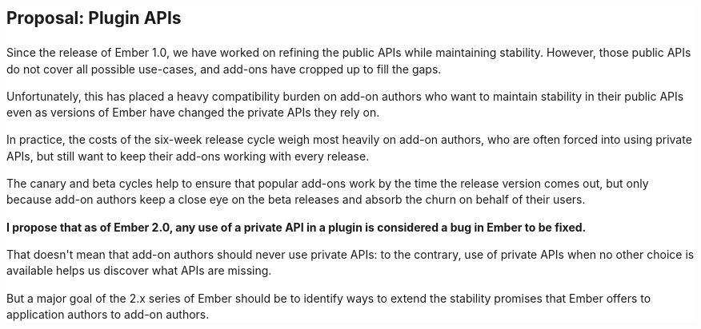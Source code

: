 ## Proposal: Plugin APIs

Since the release of Ember 1.0, we have worked on refining the public APIs while maintaining stability. However, those public APIs do not cover all possible use-cases, and add-ons have cropped up to fill the gaps.

Unfortunately, this has placed a heavy compatibility burden on add-on authors who want to maintain stability in their public APIs even as versions of Ember have changed the private APIs they rely on.

In practice, the costs of the six-week release cycle weigh most heavily on add-on authors, who are often forced into using private APIs, but still want to keep their add-ons working with every release.

The canary and beta cycles help to ensure that popular add-ons work by the time the release version comes out, but only because add-on authors keep a close eye on the beta releases and absorb the churn on behalf of their users.

**I propose that as of Ember 2.0, any use of a private API in a plugin is considered a bug in Ember to be fixed.**

That doesn't mean that add-on authors should never use private APIs: to the contrary, use of private APIs when no other choice is available helps us discover what APIs are missing.

But a major goal of the 2.x series of Ember should be to identify ways to extend the stability promises that Ember offers to application authors to add-on authors.